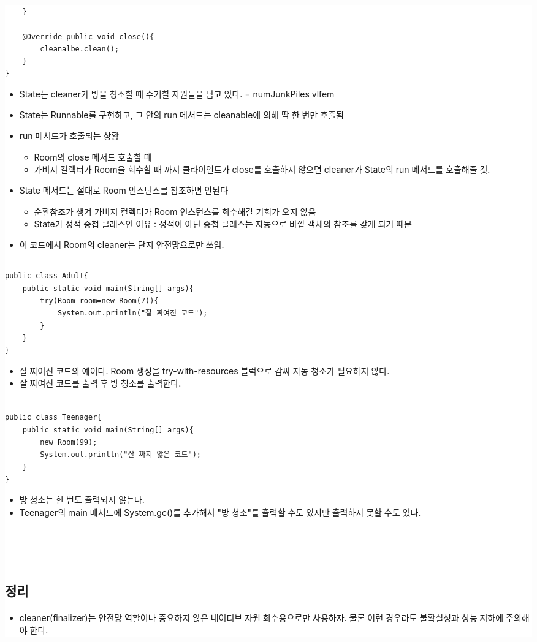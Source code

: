 ```
    }

    @Override public void close(){
        cleanalbe.clean();
    }
}
```
- State는 cleaner가 방을 청소할 때 수거할 자원들을 담고 있다. = numJunkPiles vlfem
- State는 Runnable를 구현하고, 그 안의 run 메서드는 cleanable에 의해 딱 한 번만 호출됨
- run 메서드가 호출되는 상황
    - Room의 close 메서드 호출할 때
    - 가비지 컬렉터가 Room을 회수할 때 까지 클라이언트가 close를 호출하지 않으면 cleaner가 State의 run 메서드를 호출해줄 것.
- State 메서드는 절대로 Room 인스턴스를 참조하면 안된다
    - 순환참조가 생겨 가비지 컬렉터가 Room 인스턴스를 회수해갈 기회가 오지 않음
    - State가 정적 중첩 클래스인 이유 : 정적이 아닌 중첩 클래스는 자동으로 바깥 객체의 참조를 갖게 되기 때문

- 이 코드에서 Room의 cleaner는 단지 안전망으로만 쓰임.
---

```
public class Adult{
    public static void main(String[] args){
        try(Room room=new Room(7)){
            System.out.println("잘 짜여진 코드");
        }
    }
}
```
- 잘 짜여진 코드의 예이다. Room 생성을 try-with-resources 블럭으로 감싸 자동 청소가 필요하지 않다.
- 잘 짜여진 코드를 출력 후 방 청소를 출력한다. <br><br>

```
public class Teenager{
    public static void main(String[] args){
        new Room(99);
        System.out.println("잘 짜지 않은 코드");
    }
}
```
- 방 청소는 한 번도 출력되지 않는다.
- Teenager의 main 메서드에 System.gc()를 추가해서 "방 청소"를 출력할 수도 있지만 출력하지 못할 수도 있다.

<br><br><br>
## 정리
- cleaner(finalizer)는 안전망 역할이나 중요하지 않은 네이티브 자원 회수용으로만 사용하자. 물론 이런 경우라도 불확실성과 성능 저하에 주의해야 한다.